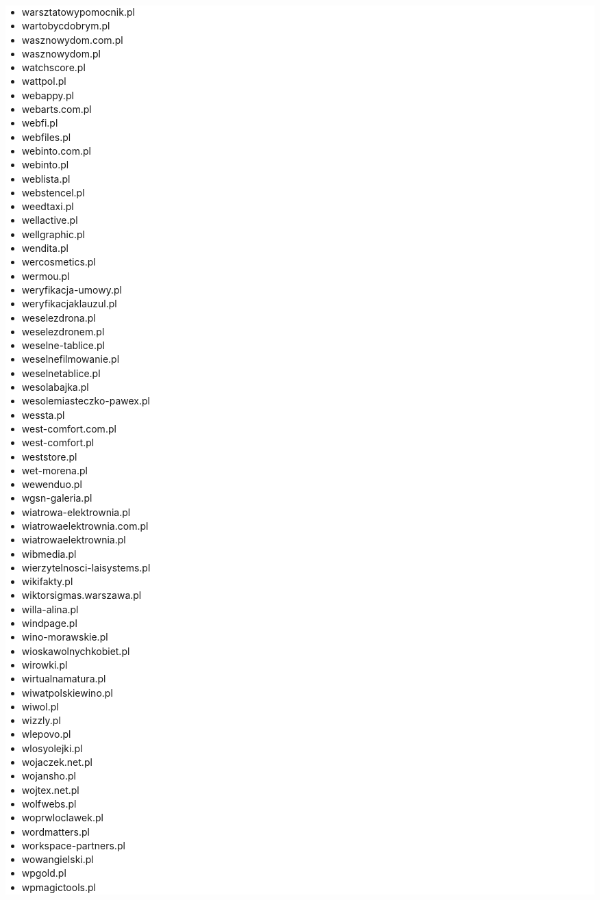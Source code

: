 - warsztatowypomocnik.pl
- wartobycdobrym.pl
- wasznowydom.com.pl
- wasznowydom.pl
- watchscore.pl
- wattpol.pl
- webappy.pl
- webarts.com.pl
- webfi.pl
- webfiles.pl
- webinto.com.pl
- webinto.pl
- weblista.pl
- webstencel.pl
- weedtaxi.pl
- wellactive.pl
- wellgraphic.pl
- wendita.pl
- wercosmetics.pl
- wermou.pl
- weryfikacja-umowy.pl
- weryfikacjaklauzul.pl
- weselezdrona.pl
- weselezdronem.pl
- weselne-tablice.pl
- weselnefilmowanie.pl
- weselnetablice.pl
- wesolabajka.pl
- wesolemiasteczko-pawex.pl
- wessta.pl
- west-comfort.com.pl
- west-comfort.pl
- weststore.pl
- wet-morena.pl
- wewenduo.pl
- wgsn-galeria.pl
- wiatrowa-elektrownia.pl
- wiatrowaelektrownia.com.pl
- wiatrowaelektrownia.pl
- wibmedia.pl
- wierzytelnosci-laisystems.pl
- wikifakty.pl
- wiktorsigmas.warszawa.pl
- willa-alina.pl
- windpage.pl
- wino-morawskie.pl
- wioskawolnychkobiet.pl
- wirowki.pl
- wirtualnamatura.pl
- wiwatpolskiewino.pl
- wiwol.pl
- wizzly.pl
- wlepovo.pl
- wlosyolejki.pl
- wojaczek.net.pl
- wojansho.pl
- wojtex.net.pl
- wolfwebs.pl
- woprwloclawek.pl
- wordmatters.pl
- workspace-partners.pl
- wowangielski.pl
- wpgold.pl
- wpmagictools.pl